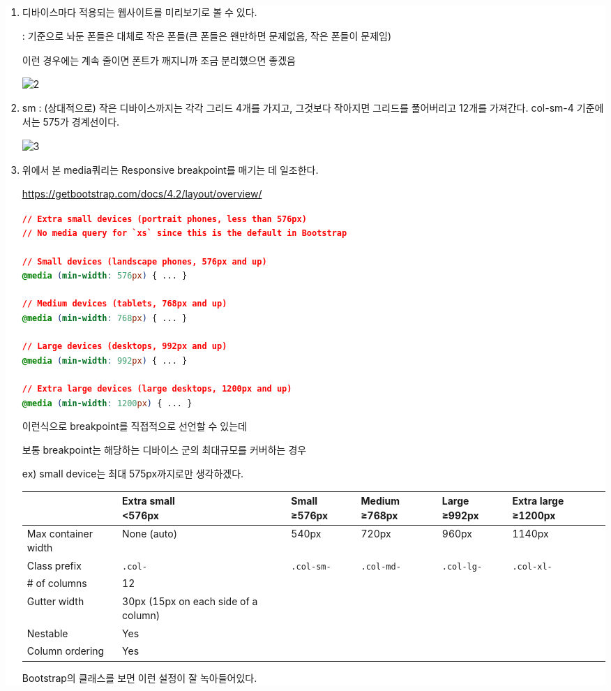1. 디바이스마다 적용되는 웹사이트를 미리보기로 볼 수 있다.

   : 기준으로 놔둔 폰들은 대체로 작은 폰들(큰 폰들은 왠만하면 문제없음, 작은 폰들이 문제임)

   이런 경우에는 계속 줄이면 폰트가 깨지니까 조금 분리했으면 좋겠음

    ![2](https://user-images.githubusercontent.com/37765338/51733113-aaeed080-20c3-11e9-88a3-2829bf27cf98.png)
   

2. sm : (상대적으로) 작은 디바이스까지는 각각 그리드 4개를 가지고, 그것보다 작아지면 그리드를 풀어버리고 12개를 가져간다. col-sm-4 기준에서는 575가 경계선이다.

    ![3](https://user-images.githubusercontent.com/37765338/51733114-aaeed080-20c3-11e9-9de5-6cf7cc040b58.png)


3. 위에서 본 media쿼리는 Responsive breakpoint를 매기는 데 일조한다.

   https://getbootstrap.com/docs/4.2/layout/overview/

   ```css
   // Extra small devices (portrait phones, less than 576px)
   // No media query for `xs` since this is the default in Bootstrap
   
   // Small devices (landscape phones, 576px and up)
   @media (min-width: 576px) { ... }
   
   // Medium devices (tablets, 768px and up)
   @media (min-width: 768px) { ... }
   
   // Large devices (desktops, 992px and up)
   @media (min-width: 992px) { ... }
   
   // Extra large devices (large desktops, 1200px and up)
   @media (min-width: 1200px) { ... }
   ```

   이런식으로 breakpoint를 직접적으로 선언할 수 있는데

   보통 breakpoint는 해당하는 디바이스 군의 최대규모를 커버하는 경우

   ex) small device는 최대 575px까지로만 생각하겠다.

   |                     | Extra small <br><576px               | Small ≥576px | Medium ≥768px | Large ≥992px | Extra large ≥1200px |
   | ------------------- | ------------------------------------ | ------------ | ------------- | ------------ | ------------------- |
   | Max container width | None (auto)                          | 540px        | 720px         | 960px        | 1140px              |
   | Class prefix        | `.col-`                              | `.col-sm-`   | `.col-md-`    | `.col-lg-`   | `.col-xl-`          |
   | # of columns        | 12                                   |              |               |              |                     |
   | Gutter width        | 30px (15px on each side of a column) |              |               |              |                     |
   | Nestable            | Yes                                  |              |               |              |                     |
   | Column ordering     | Yes                                  |              |               |              |                     |

   Bootstrap의 클래스를 보면 이런 설정이 잘 녹아들어있다.
